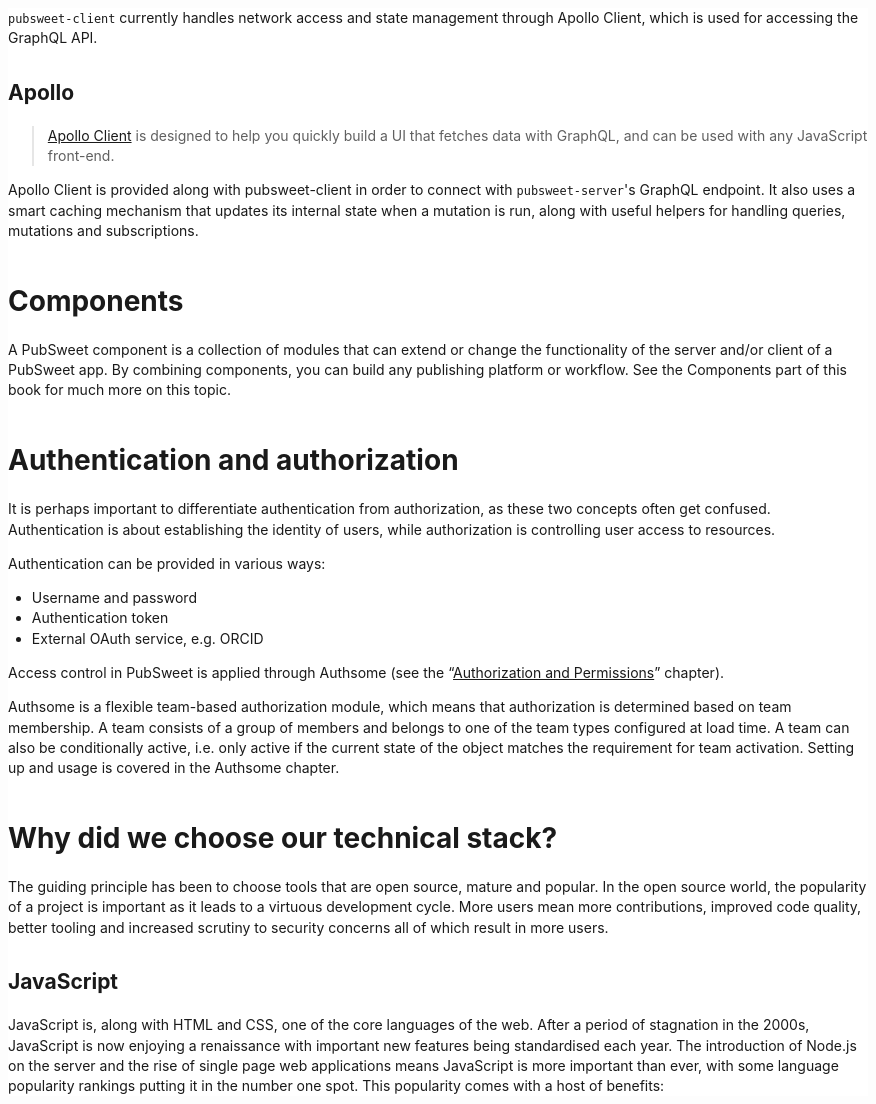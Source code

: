 `pubsweet-client` currently handles network access and state management through Apollo Client, which is used for accessing the GraphQL API.

## Apollo

> [Apollo Client](https://www.apollographql.com/docs/react/ 'undefined') is designed to help you quickly build a UI that fetches data with GraphQL, and can be used with any JavaScript front-end.

Apollo Client is provided along with pubsweet-client in order to connect with `pubsweet-server`'s GraphQL endpoint. It also uses a smart caching mechanism that updates its internal state when a mutation is run, along with useful helpers for handling queries, mutations and subscriptions.

# Components

A PubSweet component is a collection of modules that can extend or change the functionality of the server and/or client of a PubSweet app. By combining components, you can build any publishing platform or workflow. See the Components part of this book for much more on this topic.

# Authentication and authorization

It is perhaps important to differentiate authentication from authorization, as these two concepts often get confused. Authentication is about establishing the identity of users, while authorization is controlling user access to resources.

Authentication can be provided in various ways:

- Username and password
- Authentication token
- External OAuth service, e.g. ORCID

Access control in PubSweet is applied through Authsome (see the “[Authorization and Permissions](#/Authorization%20and%20permissions 'undefined')” chapter).

Authsome is a flexible team-based authorization module, which means that authorization is determined based on team membership. A team consists of a group of members and belongs to one of the team types configured at load time. A team can also be conditionally active, i.e. only active if the current state of the object matches the requirement for team activation. Setting up and usage is covered in the Authsome chapter.

# Why did we choose our technical stack?

The guiding principle has been to choose tools that are open source, mature and popular. In the open source world, the popularity of a project is important as it leads to a virtuous development cycle. More users mean more contributions, improved code quality, better tooling and increased scrutiny to security concerns all of which result in more users.

## JavaScript

JavaScript is, along with HTML and CSS, one of the core languages of the web. After a period of stagnation in the 2000s, JavaScript is now enjoying a renaissance with important new features being standardised each year. The introduction of Node.js on the server and the rise of single page web applications means JavaScript is more important than ever, with some language popularity rankings putting it in the number one spot. This popularity comes with a host of benefits:
